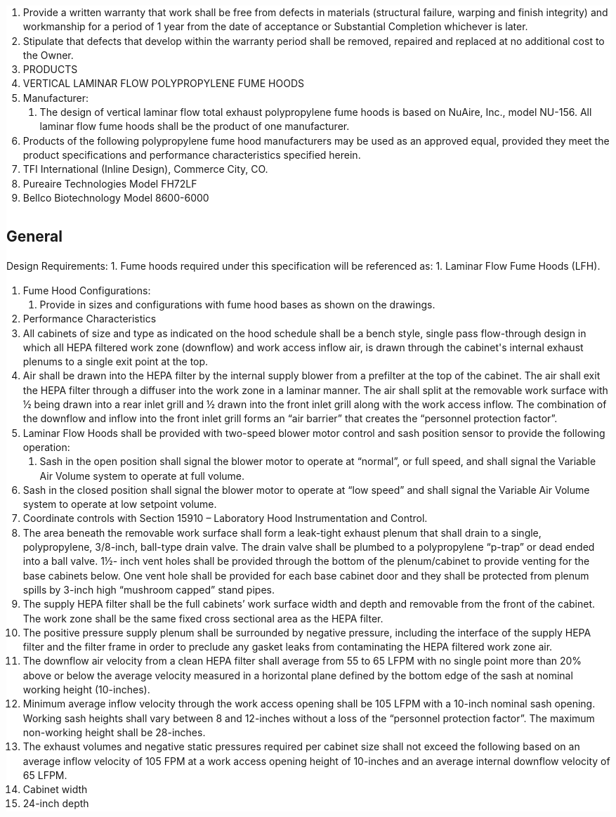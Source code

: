    1. Provide a written warranty that work shall be free from defects in materials (structural failure, warping and finish integrity) and workmanship for a period of 1 year from the date of acceptance or Substantial Completion whichever is later.
   1. Stipulate that defects that develop within the warranty period shall be removed, repaired and replaced at no additional cost to the Owner.
   1. PRODUCTS
   1. VERTICAL LAMINAR FLOW POLYPROPYLENE FUME HOODS
   1. Manufacturer:
      1. The design of vertical laminar flow total exhaust polypropylene fume hoods is based on NuAire, Inc., model NU-156. All laminar flow fume hoods shall be the product of one manufacturer.
   1. Products of the following polypropylene fume hood manufacturers may be used as an approved equal, provided they meet the product specifications and performance characteristics specified herein.
   1. TFI International (Inline Design), Commerce City, CO.
   1. Pureaire Technologies Model FH72LF
   1. Bellco Biotechnology Model 8600-6000

## General

 Design Requirements:
      1. Fume hoods required under this specification will be referenced as:
         1. Laminar Flow Fume Hoods (LFH).
   1. Fume Hood Configurations:
      1. Provide in sizes and configurations with fume hood bases as shown on the drawings.
   1. Performance Characteristics
   1. All cabinets of size and type as indicated on the hood schedule shall be a bench style, single pass flow-through design in which all HEPA filtered work zone (downflow) and work access inflow air, is drawn through the cabinet's internal exhaust plenums to a single exit point at the top.
   1. Air shall be drawn into the HEPA filter by the internal supply blower from a prefilter at the top of the cabinet. The air shall exit the HEPA filter through a diffuser into the work zone in a laminar manner. The air shall split at the removable work surface with ½ being drawn into a rear inlet grill and ½ drawn into the front inlet grill along with the work access inflow. The combination of the downflow and inflow into the front inlet grill forms an “air barrier” that creates the “personnel protection factor”.
   1. Laminar Flow Hoods shall be provided with two-speed blower motor control and sash position sensor to provide the following operation:
      1. Sash in the open position shall signal the blower motor to operate at “normal”, or full speed, and shall signal the Variable Air Volume system to operate at full volume.
   1. Sash in the closed position shall signal the blower motor to operate at “low speed” and shall signal the Variable Air Volume system to operate at low setpoint volume.
   1. Coordinate controls with Section 15910 – Laboratory Hood Instrumentation and Control.
   1. The area beneath the removable work surface shall form a leak-tight exhaust plenum that shall drain to a single, polypropylene, 3/8-inch, ball-type drain valve. The drain valve shall be plumbed to a polypropylene “p-trap” or dead ended into a ball valve. 1½- inch vent holes shall be provided through the bottom of the plenum/cabinet to provide venting for the base cabinets below. One vent hole shall be provided for each base cabinet door and they shall be protected from plenum spills by 3-inch high “mushroom capped” stand pipes.
   1. The supply HEPA filter shall be the full cabinets’ work surface width and depth and removable from the front of the cabinet. The work zone shall be the same fixed cross sectional area as the HEPA filter.
   1. The positive pressure supply plenum shall be surrounded by negative pressure, including the interface of the supply HEPA filter and the filter frame in order to preclude any gasket leaks from contaminating the HEPA filtered work zone air.
   1. The downflow air velocity from a clean HEPA filter shall average from 55 to 65 LFPM with no single point more than 20% above or below the average velocity measured in a horizontal plane defined by the bottom edge of the sash at nominal working height (10-inches).
   1. Minimum average inflow velocity through the work access opening shall be 105 LFPM with a 10-inch nominal sash opening. Working sash heights shall vary between 8 and 12-inches without a loss of the “personnel protection factor”. The maximum non-working height shall be 28-inches.
   1. The exhaust volumes and negative static pressures required per cabinet size shall not exceed the following based on an average inflow velocity of 105 FPM at a work access opening height of 10-inches and an average internal downflow velocity of 65 LFPM.
   1. Cabinet width
   1. 24-inch depth